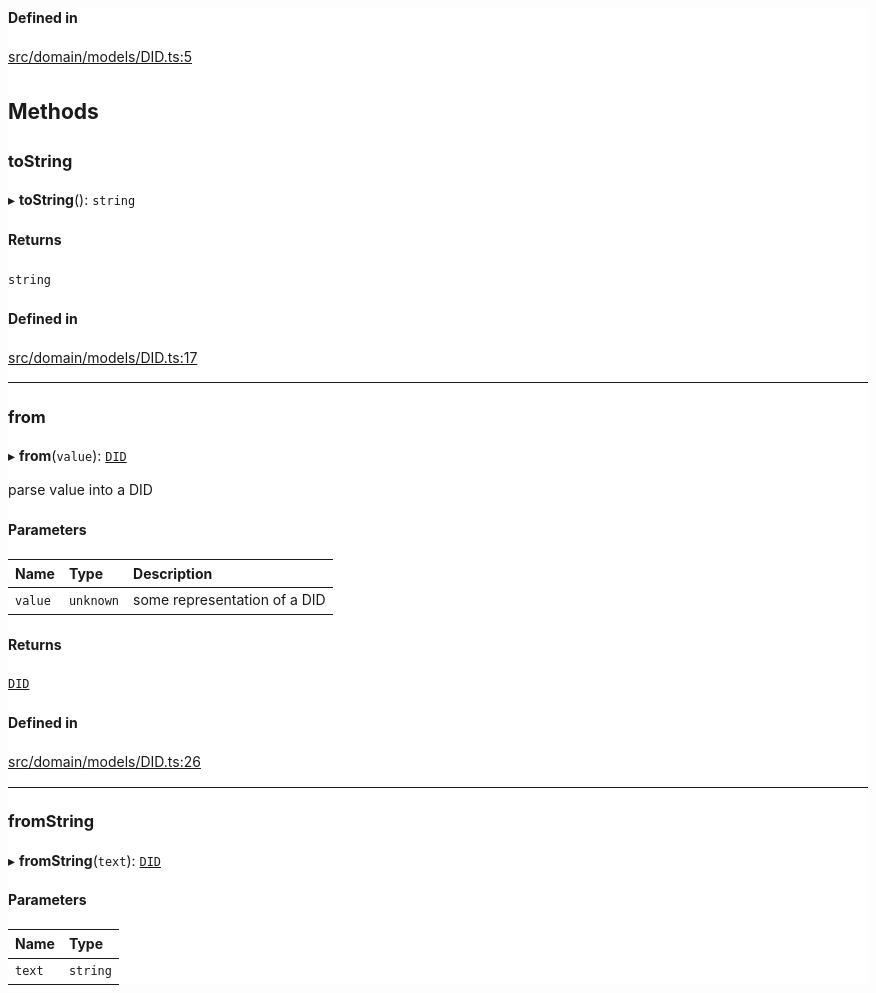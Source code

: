 #### Defined in

[src/domain/models/DID.ts:5](https://github.com/hyperledger/identus-edge-agent-sdk-ts/blob/70efa8b16122ab132f36ab1c9f2ac30b3a4b3176/src/domain/models/DID.ts#L5)

## Methods

### toString

▸ **toString**(): `string`

#### Returns

`string`

#### Defined in

[src/domain/models/DID.ts:17](https://github.com/hyperledger/identus-edge-agent-sdk-ts/blob/70efa8b16122ab132f36ab1c9f2ac30b3a4b3176/src/domain/models/DID.ts#L17)

___

### from

▸ **from**(`value`): [`DID`](Domain.DID.md)

parse value into a DID

#### Parameters

| Name | Type | Description |
| :------ | :------ | :------ |
| `value` | `unknown` | some representation of a DID |

#### Returns

[`DID`](Domain.DID.md)

#### Defined in

[src/domain/models/DID.ts:26](https://github.com/hyperledger/identus-edge-agent-sdk-ts/blob/70efa8b16122ab132f36ab1c9f2ac30b3a4b3176/src/domain/models/DID.ts#L26)

___

### fromString

▸ **fromString**(`text`): [`DID`](Domain.DID.md)

#### Parameters

| Name | Type |
| :------ | :------ |
| `text` | `string` |

